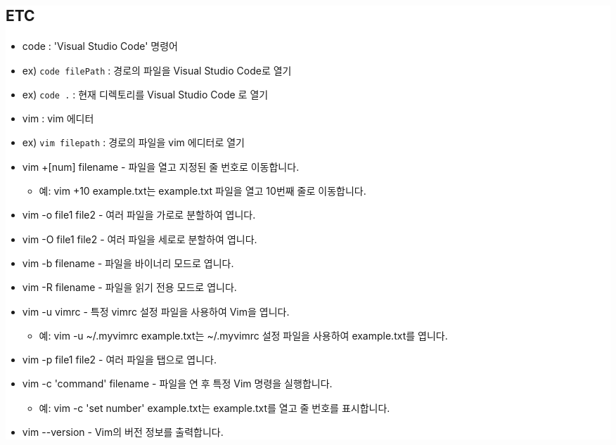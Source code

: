 ## ETC

- code : 'Visual Studio Code' 명령어
- ex) `code filePath` : 경로의 파일을 Visual Studio Code로 열기
- ex) `code .` : 현재 디렉토리를 Visual Studio Code 로 열기

- vim : vim 에디터
- ex) `vim filepath` : 경로의 파일을 vim 에디터로 열기  

- vim +[num] filename - 파일을 열고 지정된 줄 번호로 이동합니다.
  - 예: vim +10 example.txt는 example.txt 파일을 열고 10번째 줄로 이동합니다.
- vim -o file1 file2 - 여러 파일을 가로로 분할하여 엽니다.
- vim -O file1 file2 - 여러 파일을 세로로 분할하여 엽니다.
- vim -b filename - 파일을 바이너리 모드로 엽니다.
- vim -R filename - 파일을 읽기 전용 모드로 엽니다.
- vim -u vimrc - 특정 vimrc 설정 파일을 사용하여 Vim을 엽니다.
  - 예: vim -u ~/.myvimrc example.txt는 ~/.myvimrc 설정 파일을 사용하여 example.txt를 엽니다.
- vim -p file1 file2 - 여러 파일을 탭으로 엽니다.
- vim -c 'command' filename - 파일을 연 후 특정 Vim 명령을 실행합니다.
  - 예: vim -c 'set number' example.txt는 example.txt를 열고 줄 번호를 표시합니다.
- vim --version - Vim의 버전 정보를 출력합니다.